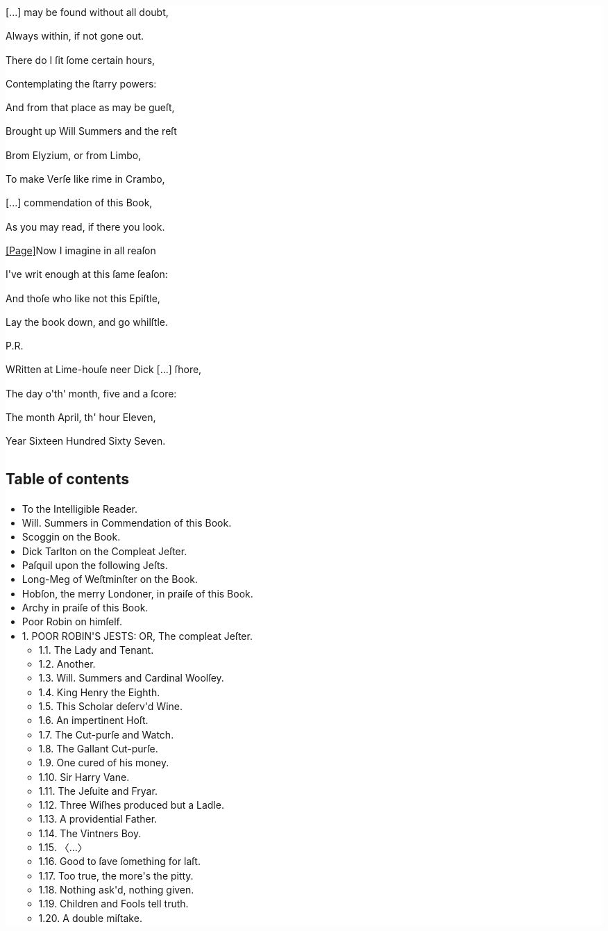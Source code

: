 [...] may be found without all doubt,

Always within, if not gone out.

There do I ſit ſome certain hours,

Contemplating the ſtarry powers:

And from that place as may be gueſt,

Brought up Will Summers and the reſt

Brom Elyzium, or from Limbo,

To make Verſe like rime in Crambo,

[...] commendation of this Book,

As you may read, if there you look.

[[Page]](http://eebo.chadwyck.com/downloadtiff?vid=36894&page=9)Now I imagine
in all reaſon

I've writ enough at this ſame ſeaſon:

And thoſe who like not this Epiſtle,

Lay the book down, and go whilſtle.

P.R.

WRitten at Lime-houſe neer Dick [...] ſhore,

The day o'th' month, five and a ſcore:

The month April, th' hour Eleven,

Year Sixteen Hundred Sixty Seven.

## Table of contents

  * To the Intelligible Reader.
  * Will. Summers in Commendation of this Book.
  * Scoggin on the Book.
  * Dick Tarlton on the Compleat Jeſter.
  * Paſquil upon the following Jeſts.
  * Long-Meg of Weſtminſter on the Book.
  * Hobſon, the merry Londoner, in praiſe of this Book.
  * Archy in praiſe of this Book.
  * Poor Robin on himſelf.
  * 1\. POOR ROBIN'S JESTS: OR, The compleat Jeſter.
    * 1.1. The Lady and Tenant.
    * 1.2. Another.
    * 1.3. Will. Summers and Cardinal Woolſey.
    * 1.4. King Henry the Eighth.
    * 1.5. This Scholar deſerv'd Wine.
    * 1.6. An impertinent Hoſt.
    * 1.7. The Cut-purſe and Watch.
    * 1.8. The Gallant Cut-purſe.
    * 1.9. One cured of his money.
    * 1.10. Sir Harry Vane.
    * 1.11. The Jeſuite and Fryar.
    * 1.12. Three Wiſhes produced but a Ladle.
    * 1.13. A providential Father.
    * 1.14. The Vintners Boy.
    * 1.15. 〈…〉
    * 1.16. Good to ſave ſomething for laſt.
    * 1.17. Too true, the more's the pitty.
    * 1.18. Nothing ask'd, nothing given.
    * 1.19. Children and Fools tell truth.
    * 1.20. A double miſtake.